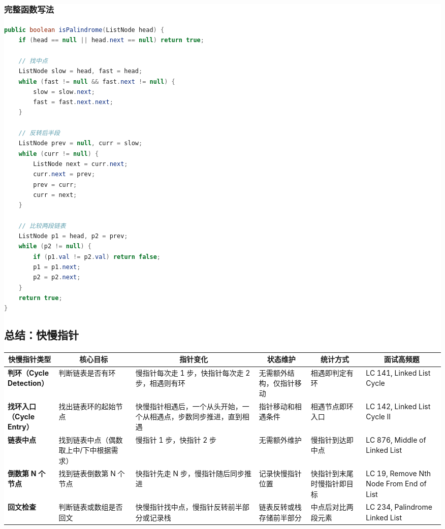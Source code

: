 ### 完整函数写法

```java
public boolean isPalindrome(ListNode head) {
    if (head == null || head.next == null) return true;

    // 找中点
    ListNode slow = head, fast = head;
    while (fast != null && fast.next != null) {
        slow = slow.next;
        fast = fast.next.next;
    }

    // 反转后半段
    ListNode prev = null, curr = slow;
    while (curr != null) {
        ListNode next = curr.next;
        curr.next = prev;
        prev = curr;
        curr = next;
    }

    // 比较两段链表
    ListNode p1 = head, p2 = prev;
    while (p2 != null) {
        if (p1.val != p2.val) return false;
        p1 = p1.next;
        p2 = p2.next;
    }
    return true;
}

```

## 总结：快慢指针

|快慢指针类型|核心目标|指针变化|状态维护|统计方式|面试高频题|
|---|---|---|---|---|---|
|**判环（Cycle Detection）**|判断链表是否有环|慢指针每次走 1 步，快指针每次走 2 步，相遇则有环|无需额外结构，仅指针移动|相遇即判定有环|LC 141, Linked List Cycle|
|**找环入口（Cycle Entry）**|找出链表环的起始节点|快慢指针相遇后，一个从头开始，一个从相遇点，步数同步推进，直到相遇|指针移动和相遇条件|相遇节点即环入口|LC 142, Linked List Cycle II|
|**链表中点**|找到链表中点（偶数取上中/下中根据需求）|慢指针 1 步，快指针 2 步|无需额外维护|慢指针到达即中点|LC 876, Middle of Linked List|
|**倒数第 N 个节点**|找到链表倒数第 N 个节点|快指针先走 N 步，慢指针随后同步推进|记录快慢指针位置|快指针到末尾时慢指针即目标|LC 19, Remove Nth Node From End of List|
|**回文检查**|判断链表或数组是否回文|快慢指针找中点，慢指针反转前半部分或记录栈|链表反转或栈存储前半部分|中点后对比两段元素|LC 234, Palindrome Linked List|
